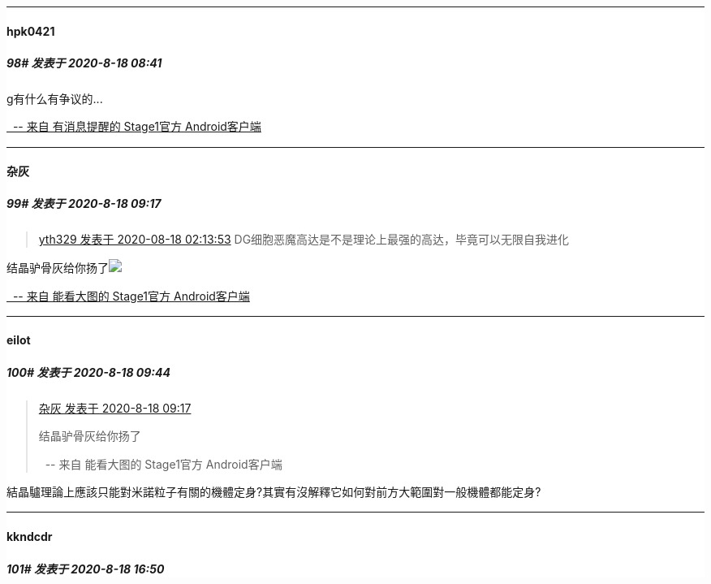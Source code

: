 



*****

####  hpk0421  
##### 98#       发表于 2020-8-18 08:41




g有什么有争议的...

[  -- 来自 有消息提醒的 Stage1官方 Android客户端](https://www.coolapk.com/apk/140634)







*****

####  杂灰  
##### 99#       发表于 2020-8-18 09:17



<blockquote><a href="httphttps://bbs.saraba1st.com/2b/forum.php?mod=redirect&amp;goto=findpost&amp;pid=48467972&amp;ptid=1955098" target="_blank">yth329 发表于 2020-08-18 02:13:53</a>
DG细胞恶魔高达是不是理论上最强的高达，毕竟可以无限自我进化</blockquote>结晶驴骨灰给你扬了<img src="https://static.saraba1st.com/image/smiley/face2017/001.png" referrerpolicy="no-referrer">

[  -- 来自 能看大图的 Stage1官方 Android客户端](https://www.coolapk.com/apk/140634)







*****

####  eilot  
##### 100#       发表于 2020-8-18 09:44



<blockquote><a href="httphttps://bbs.saraba1st.com/2b/forum.php?mod=redirect&amp;goto=findpost&amp;pid=48469243&amp;ptid=1955098" target="_blank">杂灰 发表于 2020-8-18 09:17</a>

结晶驴骨灰给你扬了


  -- 来自 能看大图的 Stage1官方 Android客户端</blockquote>
結晶驢理論上應該只能對米諾粒子有關的機體定身?其實有沒解釋它如何對前方大範圍對一般機體都能定身?







*****

####  kkndcdr  
##### 101#       发表于 2020-8-18 16:50
